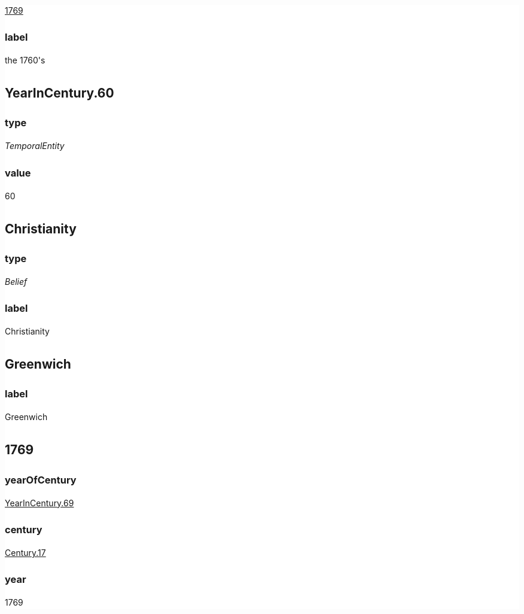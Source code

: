 
[1769](#1769)

### label


the 1760's

## YearInCentury.60

### type


*TemporalEntity*

### value


60

## Christianity

### type


*Belief*

### label


Christianity

## Greenwich

### label


Greenwich

## 1769

### yearOfCentury


[YearInCentury.69](#YearInCentury.69)

### century


[Century.17](#Century.17)

### year


1769
